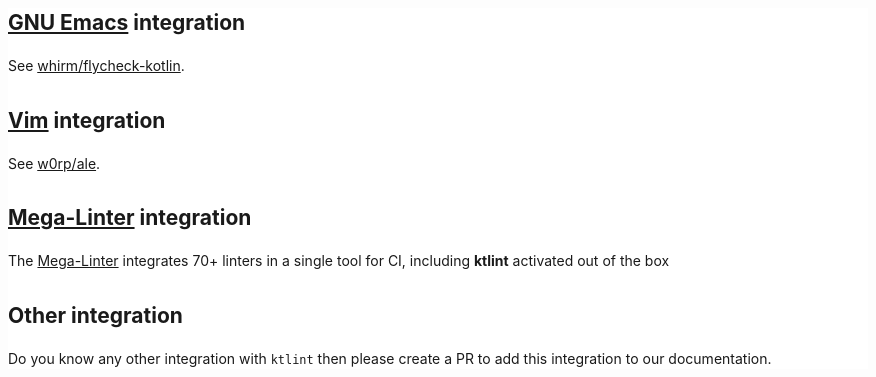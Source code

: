 ## [GNU Emacs](https://www.gnu.org/software/emacs/) integration

See [whirm/flycheck-kotlin](https://github.com/whirm/flycheck-kotlin).

## [Vim](https://www.vim.org/) integration

See [w0rp/ale](https://github.com/w0rp/ale).

## [Mega-Linter](https://nvuillam.github.io/mega-linter/) integration

The [Mega-Linter](https://nvuillam.github.io/mega-linter/) integrates 70+ linters in a single tool for CI, including **ktlint** activated out of the box

## Other integration

Do you know any other integration with `ktlint` then please create a PR to add this integration to our documentation.
